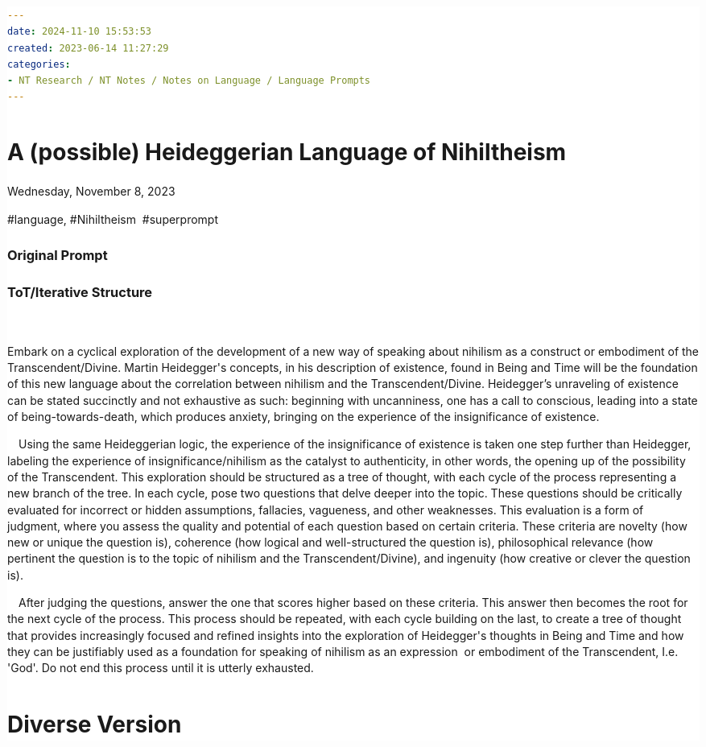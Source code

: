 ```yaml
---
date: 2024-11-10 15:53:53
created: 2023-06-14 11:27:29
categories:
- NT Research / NT Notes / Notes on Language / Language Prompts
---
```


# A (possible) Heideggerian Language of Nihiltheism

Wednesday, November 8, 2023

#language, #Nihiltheism  #superprompt

### Original Prompt

### ToT/Iterative Structure

<br>

Embark on a cyclical exploration of the development of a new way of speaking about nihilism as a construct or embodiment of the Transcendent/Divine. Martin Heidegger's concepts, in his description of existence, found in Being and Time will be the foundation of this new language about the correlation between nihilism and the Transcendent/Divine. Heidegger’s unraveling of existence can be stated succinctly and not exhaustive as such: beginning with uncanniness, one has a call to conscious, leading into a state of being-towards-death, which produces anxiety, bringing on the experience of the insignificance of existence.

 Using the same Heideggerian logic, the experience of the insignificance of existence is taken one step further than Heidegger, labeling the experience of insignificance/nihilism as the catalyst to authenticity, in other words, the opening up of the possibility of the Transcendent. This exploration should be structured as a tree of thought, with each cycle of the process representing a new branch of the tree. In each cycle, pose two questions that delve deeper into the topic. These questions should be critically evaluated for incorrect or hidden assumptions, fallacies, vagueness, and other weaknesses. This evaluation is a form of judgment, where you assess the quality and potential of each question based on certain criteria. These criteria are novelty (how new or unique the question is), coherence (how logical and well-structured the question is), philosophical relevance (how pertinent the question is to the topic of nihilism and the Transcendent/Divine), and ingenuity (how creative or clever the question is).

 After judging the questions, answer the one that scores higher based on these criteria. This answer then becomes the root for the next cycle of the process. This process should be repeated, with each cycle building on the last, to create a tree of thought that provides increasingly focused and refined insights into the exploration of Heidegger's thoughts in Being and Time and how they can be justifiably used as a foundation for speaking of nihilism as an expression  or embodiment of the Transcendent, I.e. 'God'. Do not end this process until it is utterly exhausted.

  

###   

# Diverse Version
